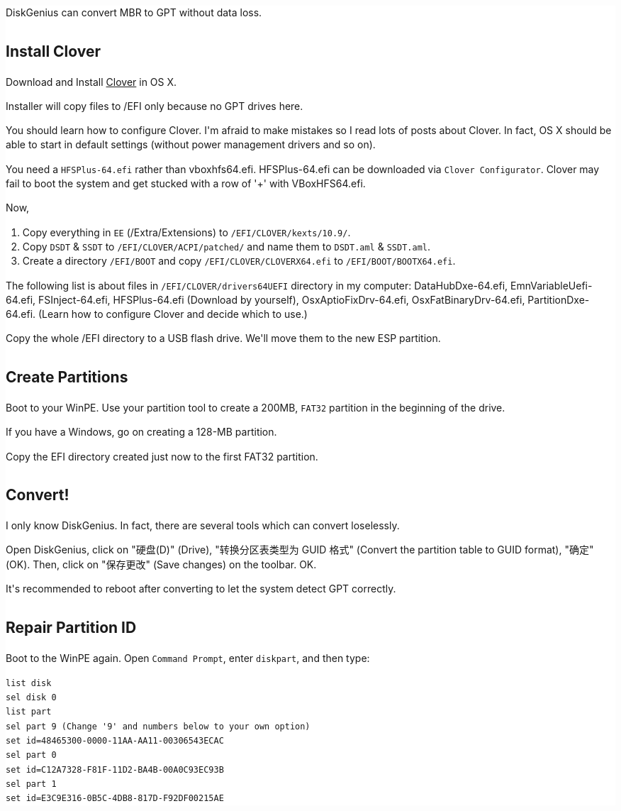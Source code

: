 DiskGenius can convert MBR to GPT without data loss.

## Install Clover

Download and Install [Clover](http://sourceforge.net/projects/cloverefiboot/files/?source=navbar) in OS X.

Installer will copy files to /EFI only because no GPT drives here.

You should learn how to configure Clover. I'm afraid to make mistakes so I read lots of posts about Clover. In fact, OS X should be able to start in default settings (without power management drivers and so on).

You need a `HFSPlus-64.efi` rather than vboxhfs64.efi. HFSPlus-64.efi can be downloaded via `Clover Configurator`. Clover may fail to boot the system and get stucked with a row of '+' with VBoxHFS64.efi.

Now,

1. Copy everything in `EE` (/Extra/Extensions) to `/EFI/CLOVER/kexts/10.9/`.
2. Copy `DSDT` & `SSDT` to `/EFI/CLOVER/ACPI/patched/` and name them to `DSDT.aml` & `SSDT.aml`.
3. Create a directory `/EFI/BOOT` and copy `/EFI/CLOVER/CLOVERX64.efi` to `/EFI/BOOT/BOOTX64.efi`.

The following list is about files in `/EFI/CLOVER/drivers64UEFI` directory in my computer: DataHubDxe-64.efi, EmnVariableUefi-64.efi, FSInject-64.efi, HFSPlus-64.efi (Download by yourself), OsxAptioFixDrv-64.efi, OsxFatBinaryDrv-64.efi, PartitionDxe-64.efi. (Learn how to configure Clover and decide which to use.)

Copy the whole /EFI directory to a USB flash drive. We'll move them to the new ESP partition.

## Create Partitions

Boot to your WinPE. Use your partition tool to create a 200MB, `FAT32` partition in the beginning of the drive.

If you have a Windows, go on creating a 128-MB partition.

Copy the EFI directory created just now to the first FAT32 partition.

## Convert!

I only know DiskGenius. In fact, there are several tools which can convert loselessly.

Open DiskGenius, click on "硬盘(D)" (Drive), "转换分区表类型为 GUID 格式" (Convert the partition table to GUID format), "确定" (OK). Then, click on "保存更改" (Save changes) on the toolbar. OK.

It's recommended to reboot after converting to let the system detect GPT correctly.


## Repair Partition ID

Boot to the WinPE again. Open `Command Prompt`, enter `diskpart`, and then type:

	list disk
	sel disk 0
	list part
	sel part 9 (Change '9' and numbers below to your own option)
	set id=48465300-0000-11AA-AA11-00306543ECAC
	sel part 0
	set id=C12A7328-F81F-11D2-BA4B-00A0C93EC93B
	sel part 1
	set id=E3C9E316-0B5C-4DB8-817D-F92DF00215AE
